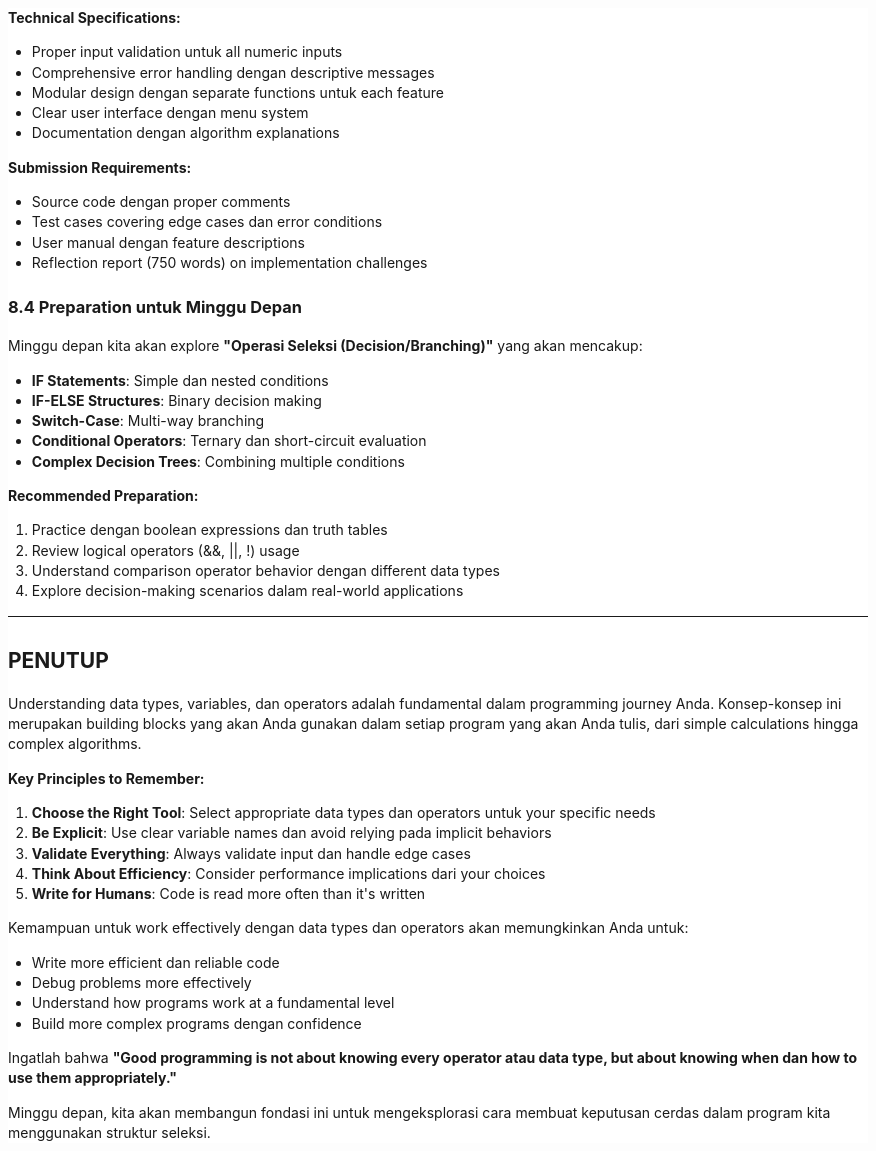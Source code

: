 **Technical Specifications:**
- Proper input validation untuk all numeric inputs
- Comprehensive error handling dengan descriptive messages
- Modular design dengan separate functions untuk each feature
- Clear user interface dengan menu system
- Documentation dengan algorithm explanations

**Submission Requirements:**
- Source code dengan proper comments
- Test cases covering edge cases dan error conditions
- User manual dengan feature descriptions
- Reflection report (750 words) on implementation challenges

### **8.4 Preparation untuk Minggu Depan**

Minggu depan kita akan explore **"Operasi Seleksi (Decision/Branching)"** yang akan mencakup:

- **IF Statements**: Simple dan nested conditions
- **IF-ELSE Structures**: Binary decision making
- **Switch-Case**: Multi-way branching
- **Conditional Operators**: Ternary dan short-circuit evaluation
- **Complex Decision Trees**: Combining multiple conditions

**Recommended Preparation:**
1. Practice dengan boolean expressions dan truth tables
2. Review logical operators (&&, ||, !) usage
3. Understand comparison operator behavior dengan different data types
4. Explore decision-making scenarios dalam real-world applications

---

## **PENUTUP**

Understanding data types, variables, dan operators adalah fundamental dalam programming journey Anda. Konsep-konsep ini merupakan building blocks yang akan Anda gunakan dalam setiap program yang akan Anda tulis, dari simple calculations hingga complex algorithms.

**Key Principles to Remember:**

1. **Choose the Right Tool**: Select appropriate data types dan operators untuk your specific needs
2. **Be Explicit**: Use clear variable names dan avoid relying pada implicit behaviors
3. **Validate Everything**: Always validate input dan handle edge cases
4. **Think About Efficiency**: Consider performance implications dari your choices
5. **Write for Humans**: Code is read more often than it's written

Kemampuan untuk work effectively dengan data types dan operators akan memungkinkan Anda untuk:
- Write more efficient dan reliable code
- Debug problems more effectively
- Understand how programs work at a fundamental level
- Build more complex programs dengan confidence

Ingatlah bahwa **"Good programming is not about knowing every operator atau data type, but about knowing when dan how to use them appropriately."**

Minggu depan, kita akan membangun fondasi ini untuk mengeksplorasi cara membuat keputusan cerdas dalam program kita menggunakan struktur seleksi.
